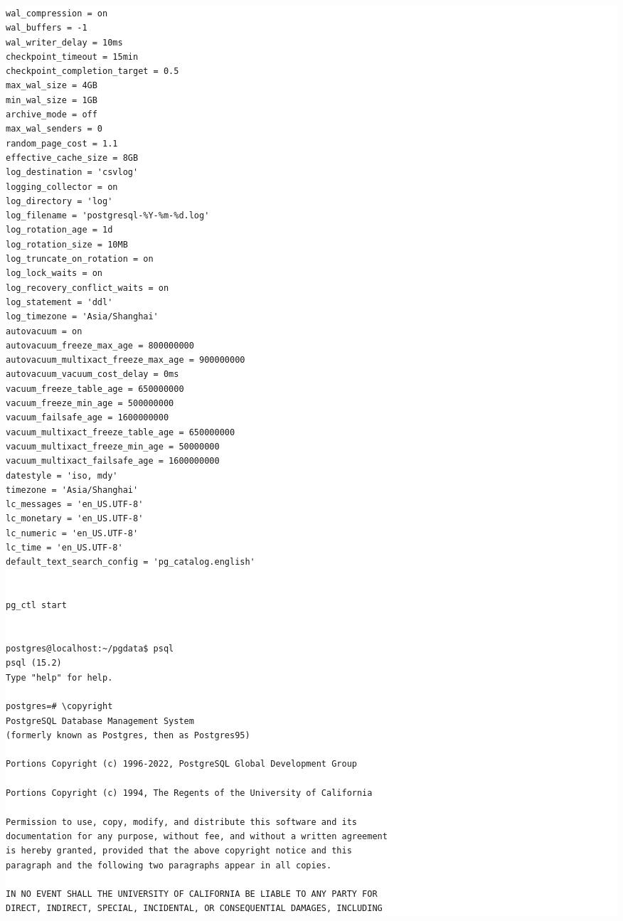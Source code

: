 ```    
wal_compression = on			    
wal_buffers = -1			    
wal_writer_delay = 10ms		    
checkpoint_timeout = 15min		    
checkpoint_completion_target = 0.5	    
max_wal_size = 4GB    
min_wal_size = 1GB    
archive_mode = off		    
max_wal_senders = 0		    
random_page_cost = 1.1			    
effective_cache_size = 8GB    
log_destination = 'csvlog'		    
logging_collector = on		    
log_directory = 'log'			    
log_filename = 'postgresql-%Y-%m-%d.log'	    
log_rotation_age = 1d			    
log_rotation_size = 10MB		    
log_truncate_on_rotation = on		    
log_lock_waits = on			    
log_recovery_conflict_waits = on	    
log_statement = 'ddl'			    
log_timezone = 'Asia/Shanghai'    
autovacuum = on			    
autovacuum_freeze_max_age = 800000000	    
autovacuum_multixact_freeze_max_age = 900000000	    
autovacuum_vacuum_cost_delay = 0ms	    
vacuum_freeze_table_age = 650000000    
vacuum_freeze_min_age = 500000000    
vacuum_failsafe_age = 1600000000    
vacuum_multixact_freeze_table_age = 650000000    
vacuum_multixact_freeze_min_age = 50000000    
vacuum_multixact_failsafe_age = 1600000000    
datestyle = 'iso, mdy'    
timezone = 'Asia/Shanghai'    
lc_messages = 'en_US.UTF-8'			    
lc_monetary = 'en_US.UTF-8'			    
lc_numeric = 'en_US.UTF-8'			    
lc_time = 'en_US.UTF-8'				    
default_text_search_config = 'pg_catalog.english'    
    
    
pg_ctl start    
    
    
postgres@localhost:~/pgdata$ psql    
psql (15.2)    
Type "help" for help.    
    
postgres=# \copyright    
PostgreSQL Database Management System    
(formerly known as Postgres, then as Postgres95)    
    
Portions Copyright (c) 1996-2022, PostgreSQL Global Development Group    
    
Portions Copyright (c) 1994, The Regents of the University of California    
    
Permission to use, copy, modify, and distribute this software and its    
documentation for any purpose, without fee, and without a written agreement    
is hereby granted, provided that the above copyright notice and this    
paragraph and the following two paragraphs appear in all copies.    
    
IN NO EVENT SHALL THE UNIVERSITY OF CALIFORNIA BE LIABLE TO ANY PARTY FOR    
DIRECT, INDIRECT, SPECIAL, INCIDENTAL, OR CONSEQUENTIAL DAMAGES, INCLUDING    
```